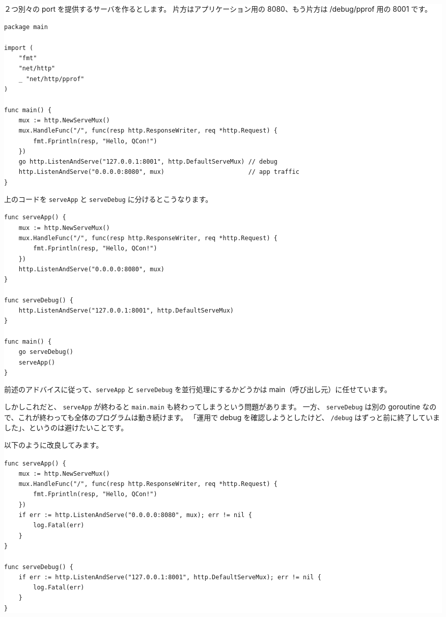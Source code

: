 ２つ別々の port を提供するサーバを作るとします。
片方はアプリケーション用の 8080、もう片方は /debug/pprof 用の 8001 です。

```
package main

import (
	"fmt"
	"net/http"
	_ "net/http/pprof"
)

func main() {
	mux := http.NewServeMux()
	mux.HandleFunc("/", func(resp http.ResponseWriter, req *http.Request) {
		fmt.Fprintln(resp, "Hello, QCon!")
	})
	go http.ListenAndServe("127.0.0.1:8001", http.DefaultServeMux) // debug
	http.ListenAndServe("0.0.0.0:8080", mux)                       // app traffic
}
```

上のコードを `serveApp` と `serveDebug` に分けるとこうなります。

```
func serveApp() {
	mux := http.NewServeMux()
	mux.HandleFunc("/", func(resp http.ResponseWriter, req *http.Request) {
		fmt.Fprintln(resp, "Hello, QCon!")
	})
	http.ListenAndServe("0.0.0.0:8080", mux)
}

func serveDebug() {
	http.ListenAndServe("127.0.0.1:8001", http.DefaultServeMux)
}

func main() {
	go serveDebug()
	serveApp()
}
```

前述のアドバイスに従って、`serveApp` と `serveDebug` を並行処理にするかどうかは main（呼び出し元）に任せています。

しかしこれだと、 `serveApp` が終わると `main.main` も終わってしまうという問題があります。
一方、 `serveDebug` は別の goroutine なので、これが終わっても全体のプログラムは動き続けます。
「運用で debug を確認しようとしたけど、 `/debug` はずっと前に終了していました」、というのは避けたいことです。

以下のように改良してみます。

```
func serveApp() {
	mux := http.NewServeMux()
	mux.HandleFunc("/", func(resp http.ResponseWriter, req *http.Request) {
		fmt.Fprintln(resp, "Hello, QCon!")
	})
	if err := http.ListenAndServe("0.0.0.0:8080", mux); err != nil {
		log.Fatal(err)
	}
}

func serveDebug() {
	if err := http.ListenAndServe("127.0.0.1:8001", http.DefaultServeMux); err != nil {
		log.Fatal(err)
	}
}

```